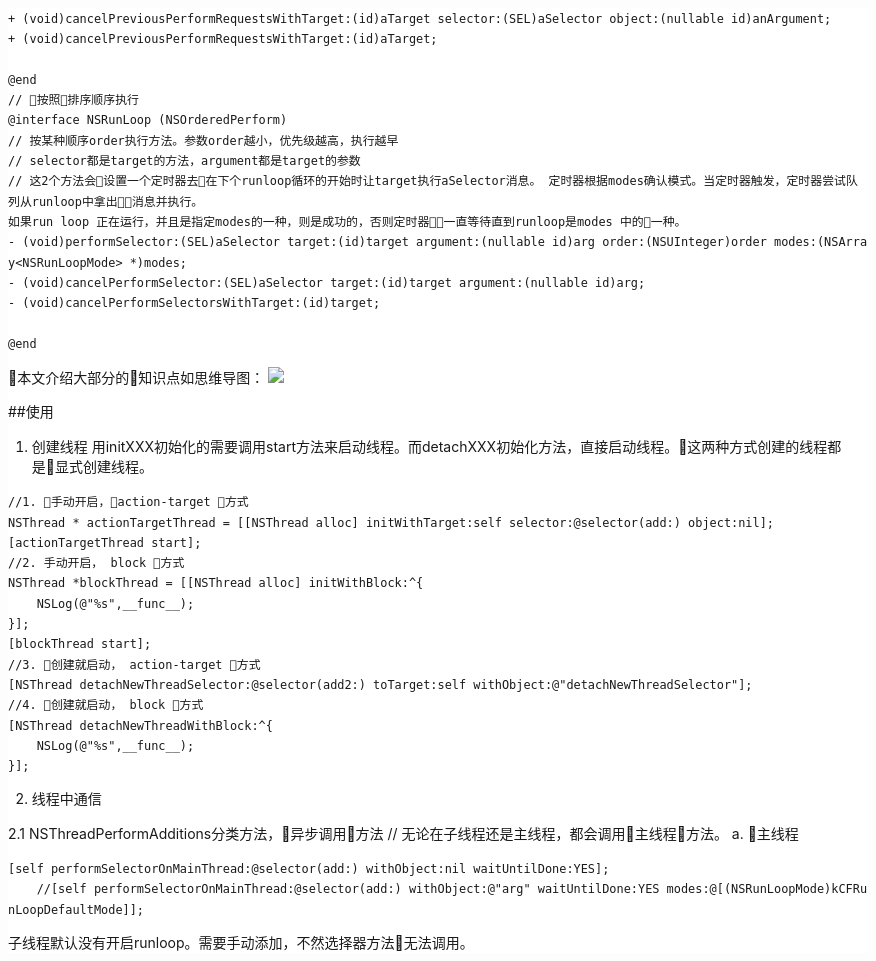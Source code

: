 ```
+ (void)cancelPreviousPerformRequestsWithTarget:(id)aTarget selector:(SEL)aSelector object:(nullable id)anArgument;
+ (void)cancelPreviousPerformRequestsWithTarget:(id)aTarget;

@end
// 按照排序顺序执行
@interface NSRunLoop (NSOrderedPerform)
// 按某种顺序order执行方法。参数order越小，优先级越高，执行越早
// selector都是target的方法，argument都是target的参数
// 这2个方法会设置一个定时器去在下个runloop循环的开始时让target执行aSelector消息。 定时器根据modes确认模式。当定时器触发，定时器尝试队列从runloop中拿出消息并执行。
如果run loop 正在运行，并且是指定modes的一种，则是成功的，否则定时器一直等待直到runloop是modes 中的一种。
- (void)performSelector:(SEL)aSelector target:(id)target argument:(nullable id)arg order:(NSUInteger)order modes:(NSArray<NSRunLoopMode> *)modes;
- (void)cancelPerformSelector:(SEL)aSelector target:(id)target argument:(nullable id)arg;
- (void)cancelPerformSelectorsWithTarget:(id)target;

@end
```
本文介绍大部分的知识点如思维导图：
![](https://ws2.sinaimg.cn/large/006tNbRwgy1fx91tjhtruj30u011skbx.jpg)

##使用
1. 创建线程
    用initXXX初始化的需要调用start方法来启动线程。而detachXXX初始化方法，直接启动线程。这两种方式创建的线程都是显式创建线程。
```
//1. 手动开启，action-target 方式
NSThread * actionTargetThread = [[NSThread alloc] initWithTarget:self selector:@selector(add:) object:nil];
[actionTargetThread start];
//2. 手动开启， block 方式
NSThread *blockThread = [[NSThread alloc] initWithBlock:^{
    NSLog(@"%s",__func__);
}];
[blockThread start];
//3. 创建就启动， action-target 方式
[NSThread detachNewThreadSelector:@selector(add2:) toTarget:self withObject:@"detachNewThreadSelector"];
//4. 创建就启动， block 方式
[NSThread detachNewThreadWithBlock:^{
    NSLog(@"%s",__func__);
}];
```

2. 线程中通信

2.1 NSThreadPerformAdditions分类方法，异步调用方法
// 无论在子线程还是主线程，都会调用主线程方法。
a. 主线程

```
[self performSelectorOnMainThread:@selector(add:) withObject:nil waitUntilDone:YES];
    //[self performSelectorOnMainThread:@selector(add:) withObject:@"arg" waitUntilDone:YES modes:@[(NSRunLoopMode)kCFRunLoopDefaultMode]];
```
子线程默认没有开启runloop。需要手动添加，不然选择器方法无法调用。
